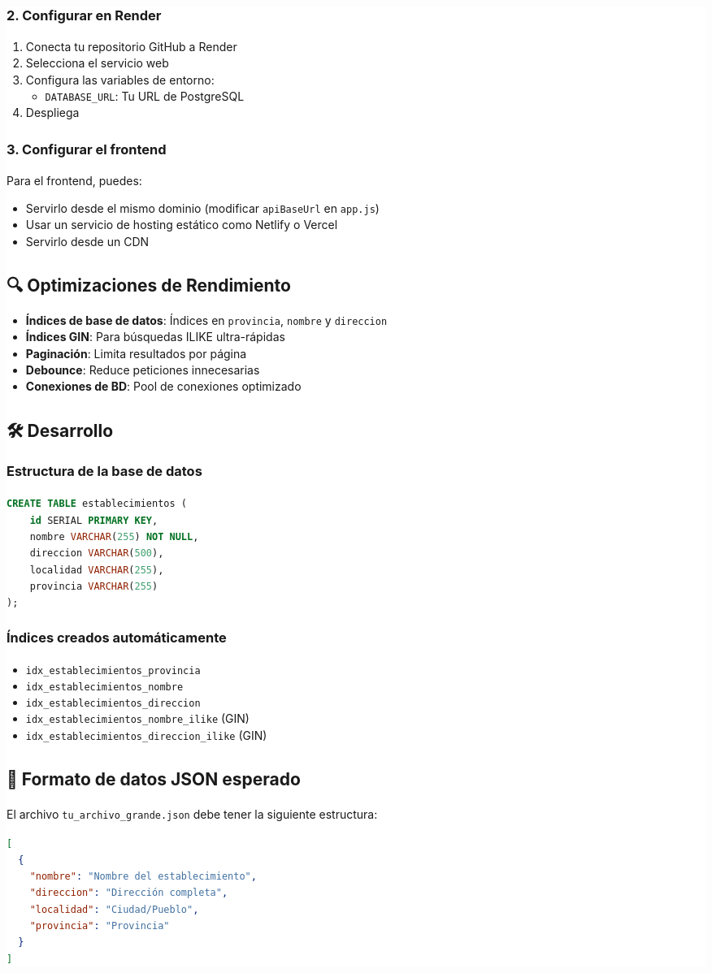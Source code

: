 ### 2. Configurar en Render

1. Conecta tu repositorio GitHub a Render
2. Selecciona el servicio web
3. Configura las variables de entorno:
   - `DATABASE_URL`: Tu URL de PostgreSQL
4. Despliega

### 3. Configurar el frontend

Para el frontend, puedes:
- Servirlo desde el mismo dominio (modificar `apiBaseUrl` en `app.js`)
- Usar un servicio de hosting estático como Netlify o Vercel
- Servirlo desde un CDN

## 🔍 Optimizaciones de Rendimiento

- **Índices de base de datos**: Índices en `provincia`, `nombre` y `direccion`
- **Índices GIN**: Para búsquedas ILIKE ultra-rápidas
- **Paginación**: Limita resultados por página
- **Debounce**: Reduce peticiones innecesarias
- **Conexiones de BD**: Pool de conexiones optimizado

## 🛠️ Desarrollo

### Estructura de la base de datos

```sql
CREATE TABLE establecimientos (
    id SERIAL PRIMARY KEY,
    nombre VARCHAR(255) NOT NULL,
    direccion VARCHAR(500),
    localidad VARCHAR(255),
    provincia VARCHAR(255)
);
```

### Índices creados automáticamente

- `idx_establecimientos_provincia`
- `idx_establecimientos_nombre`
- `idx_establecimientos_direccion`
- `idx_establecimientos_nombre_ilike` (GIN)
- `idx_establecimientos_direccion_ilike` (GIN)

## 📝 Formato de datos JSON esperado

El archivo `tu_archivo_grande.json` debe tener la siguiente estructura:

```json
[
  {
    "nombre": "Nombre del establecimiento",
    "direccion": "Dirección completa",
    "localidad": "Ciudad/Pueblo",
    "provincia": "Provincia"
  }
]
```
